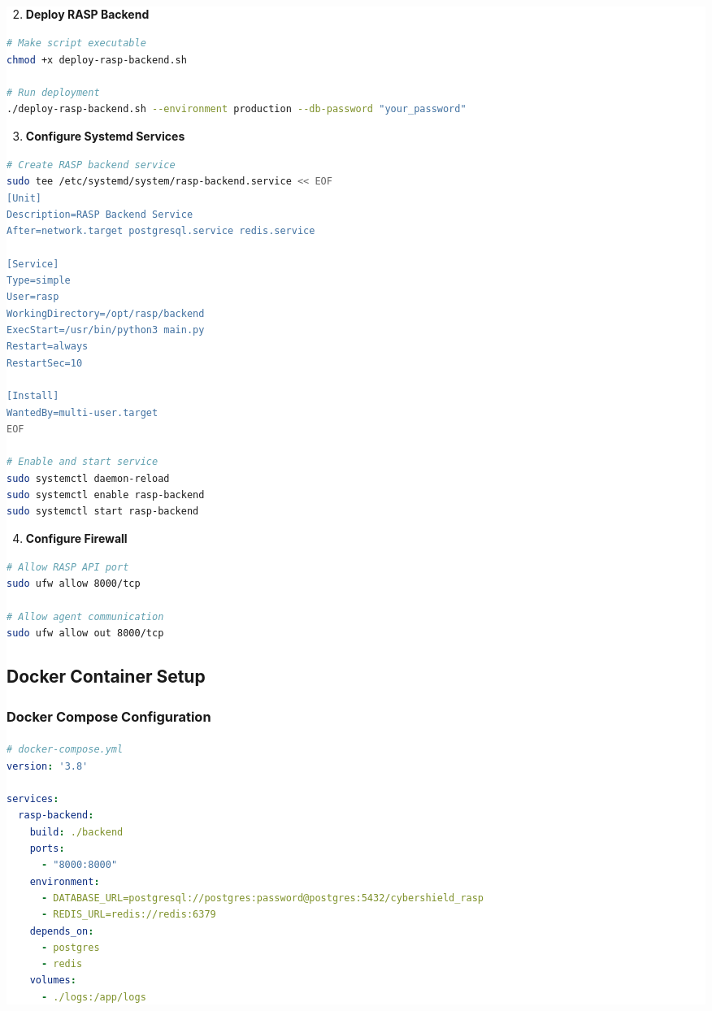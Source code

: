 2. **Deploy RASP Backend**
```bash
# Make script executable
chmod +x deploy-rasp-backend.sh

# Run deployment
./deploy-rasp-backend.sh --environment production --db-password "your_password"
```

3. **Configure Systemd Services**
```bash
# Create RASP backend service
sudo tee /etc/systemd/system/rasp-backend.service << EOF
[Unit]
Description=RASP Backend Service
After=network.target postgresql.service redis.service

[Service]
Type=simple
User=rasp
WorkingDirectory=/opt/rasp/backend
ExecStart=/usr/bin/python3 main.py
Restart=always
RestartSec=10

[Install]
WantedBy=multi-user.target
EOF

# Enable and start service
sudo systemctl daemon-reload
sudo systemctl enable rasp-backend
sudo systemctl start rasp-backend
```

4. **Configure Firewall**
```bash
# Allow RASP API port
sudo ufw allow 8000/tcp

# Allow agent communication
sudo ufw allow out 8000/tcp
```

## Docker Container Setup

### Docker Compose Configuration
```yaml
# docker-compose.yml
version: '3.8'

services:
  rasp-backend:
    build: ./backend
    ports:
      - "8000:8000"
    environment:
      - DATABASE_URL=postgresql://postgres:password@postgres:5432/cybershield_rasp
      - REDIS_URL=redis://redis:6379
    depends_on:
      - postgres
      - redis
    volumes:
      - ./logs:/app/logs

```